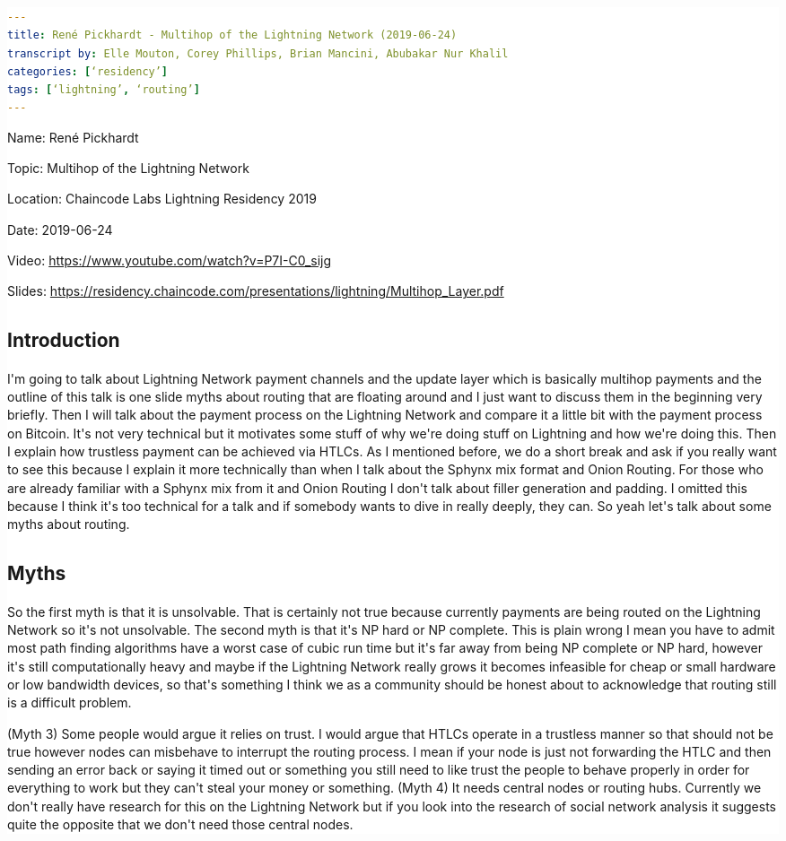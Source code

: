 ```yaml
---
title: René Pickhardt - Multihop of the Lightning Network (2019-06-24)
transcript by: Elle Mouton, Corey Phillips, Brian Mancini, Abubakar Nur Khalil
categories: [‘residency’]
tags: [‘lightning’, ‘routing’]
---
```


Name: René Pickhardt

Topic: Multihop of the Lightning Network

Location: Chaincode Labs Lightning Residency 2019

Date: 2019-06-24

Video: <https://www.youtube.com/watch?v=P7I-C0_sijg>

Slides: <https://residency.chaincode.com/presentations/lightning/Multihop_Layer.pdf>

## Introduction

I'm going to talk about Lightning Network payment channels and the update layer which is basically multihop payments and the outline of this talk is one slide myths about routing that are floating around and I just want to discuss them in the beginning very briefly. Then I will talk about the payment process on the Lightning Network and compare it a little bit with the payment process on Bitcoin. It's not very technical but it motivates some stuff of why we're doing stuff on Lightning and how we're doing this. Then I explain how trustless payment can be achieved via HTLCs. As I mentioned before, we do a short break and ask if you really want to see this because I explain it more technically than when I talk about the Sphynx mix format and Onion Routing. For those who are already familiar with a Sphynx mix from it and Onion Routing I don't talk about filler generation and padding. I omitted this because I think it's too technical for a talk and if somebody wants to dive in really deeply, they can. So yeah let's talk about some myths about routing. 

## Myths

So the first myth is that it is unsolvable. That is certainly not true because currently payments are being routed on the Lightning Network so it's not unsolvable. The second myth is that it's NP hard or NP complete. This is plain wrong I mean you have to admit most path finding algorithms have a worst case of cubic run time but it's far away from being NP complete or NP hard, however it's still computationally heavy and maybe if the Lightning Network really grows it becomes infeasible for cheap or small hardware or low bandwidth devices, so that's something I think we as a community should be honest about to acknowledge that routing still is a difficult problem. 

(Myth 3) Some people would argue it relies on trust. I would argue that HTLCs operate in a trustless manner so that should not be true however nodes can misbehave to interrupt the routing process. I mean if your node is just not forwarding the HTLC and then sending an error back or saying it timed out or something you still need to like trust the people to behave properly in order for everything to work but they can't steal your money or something. 
(Myth 4) It needs central nodes or routing hubs. Currently we don't really have research for this on the Lightning Network but if you look into the research of social network analysis it suggests quite the opposite that we don't need those central nodes. 

